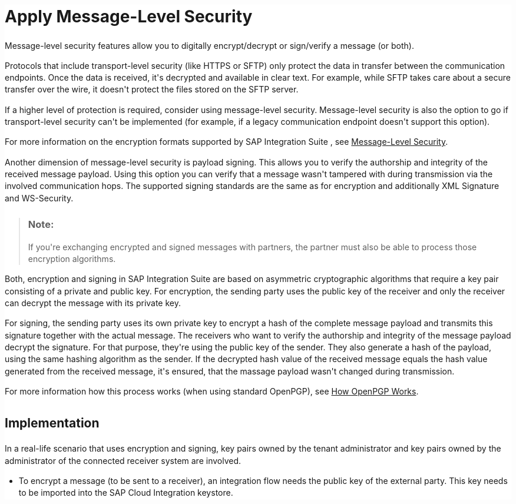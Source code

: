 

# Apply Message-Level Security

Message-level security features allow you to digitally encrypt/decrypt or sign/verify a message \(or both\).

Protocols that include transport-level security \(like HTTPS or SFTP\) only protect the data in transfer between the communication endpoints. Once the data is received, it's decrypted and available in clear text. For example, while SFTP takes care about a secure transfer over the wire, it doesn't protect the files stored on the SFTP server.

If a higher level of protection is required, consider using message-level security. Message-level security is also the option to go if transport-level security can't be implemented \(for example, if a legacy communication endpoint doesn't support this option\).

For more information on the encryption formats supported by SAP Integration Suite , see [Message-Level Security](../40-RemoteSystems/message-level-security-463a908.md).

Another dimension of message-level security is payload signing. This allows you to verify the authorship and integrity of the received message payload. Using this option you can verify that a message wasn't tampered with during transmission via the involved communication hops. The supported signing standards are the same as for encryption and additionally XML Signature and WS-Security.

> ### Note:  
> If you're exchanging encrypted and signed messages with partners, the partner must also be able to process those encryption algorithms.

Both, encryption and signing in SAP Integration Suite are based on asymmetric cryptographic algorithms that require a key pair consisting of a private and public key. For encryption, the sending party uses the public key of the receiver and only the receiver can decrypt the message with its private key.

For signing, the sending party uses its own private key to encrypt a hash of the complete message payload and transmits this signature together with the actual message. The receivers who want to verify the authorship and integrity of the message payload decrypt the signature. For that purpose, they're using the public key of the sender. They also generate a hash of the payload, using the same hashing algorithm as the sender. If the decrypted hash value of the received message equals the hash value generated from the received message, it's ensured, that the massage payload wasn't changed during transmission.

For more information how this process works \(when using standard OpenPGP\), see [How OpenPGP Works](../40-RemoteSystems/how-openpgp-works-29bc188.md).



<a name="loio9036c0c6446648a781fe2c200475ffa2__section_ylg_pyn_slb"/>

## Implementation

In a real-life scenario that uses encryption and signing, key pairs owned by the tenant administrator and key pairs owned by the administrator of the connected receiver system are involved.

-   To encrypt a message \(to be sent to a receiver\), an integration flow needs the public key of the external party. This key needs to be imported into the SAP Cloud Integration keystore.
